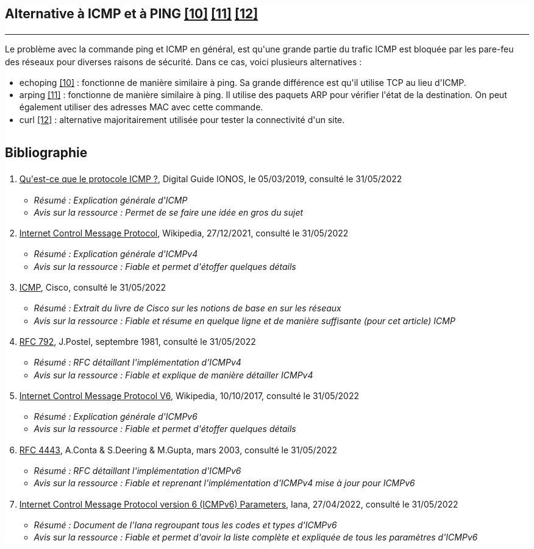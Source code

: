 ## Alternative à ICMP et à PING [[10]](https://linux.die.net/man/1/echoping) [[11]](https://linux.die.net/man/8/arping) [[12]](https://curl.se/)
---

Le problème avec la commande ping et ICMP en général, est qu'une grande partie du trafic ICMP est bloquée par les pare-feu des réseaux pour diverses raisons de sécurité. Dans ce cas, voici plusieurs alternatives :
- echoping [[10]](https://linux.die.net/man/1/echoping) : fonctionne de manière similaire à ping. Sa grande différence est qu'il utilise TCP au lieu d'ICMP. 
- arping [[11]](https://linux.die.net/man/8/arping) :  fonctionne de manière similaire à ping. Il utilise des paquets ARP pour vérifier l'état de la destination. On peut également utiliser des adresses MAC avec cette commande.
- curl  [[12]](https://curl.se/) : alternative majoritairement utilisée pour tester la connectivité d'un site.

## Bibliographie 

1. [Qu'est-ce que le protocole ICMP ?](https://www.ionos.fr/digitalguide/serveur/know-how/quest-ce-que-le-protocole-icmp/), Digital Guide IONOS, le 05/03/2019, consulté le 31/05/2022
    - _Résumé : Explication générale d'ICMP_
    - _Avis sur la ressource : Permet de se faire une idée en gros du sujet_

2. [Internet Control Message Protocol](https://fr.wikipedia.org/wiki/Internet_Control_Message_Protocol#cite_note-5), Wikipedia, 27/12/2021, consulté le 31/05/2022
    - _Résumé : Explication générale d'ICMPv4_
    - _Avis sur la ressource : Fiable et permet d'étoffer quelques détails_

3. [ICMP](https://www.editions-eni.fr/open/mediabook.aspx?idR=769233a055093dd8a2a414361a469394), Cisco, consulté le 31/05/2022
    - _Résumé : Extrait du livre de Cisco sur les notions de base en sur les réseaux_
    - _Avis sur la ressource : Fiable et résume en quelque ligne et de manière suffisante (pour cet article) ICMP_

4. [RFC 792](https://datatracker.ietf.org/doc/html/rfc792), J.Postel, septembre 1981, consulté le 31/05/2022
    - _Résumé : RFC détaillant l'implémentation d'ICMPv4_
    - _Avis sur la ressource : Fiable et explique de manière détailler ICMPv4_

5. [Internet Control Message Protocol V6](https://fr.wikipedia.org/wiki/Internet_Control_Message_Protocol_V6), Wikipedia, 10/10/2017, consulté le 31/05/2022
    - _Résumé : Explication générale d'ICMPv6_
    - _Avis sur la ressource : Fiable et permet d'étoffer quelques détails_

6. [RFC 4443](https://datatracker.ietf.org/doc/html/rfc4443), A.Conta & S.Deering & M.Gupta, mars 2003, consulté le 31/05/2022
    - _Résumé : RFC détaillant l'implémentation d'ICMPv6_
    - _Avis sur la ressource : Fiable et reprenant l'implémentation d'ICMPv4 mise à jour pour ICMPv6_

7. [Internet Control Message Protocol version 6 (ICMPv6) Parameters](https://www.iana.org/assignments/icmpv6-parameters/icmpv6-parameters.xhtml#icmpv6-parameters-2), Iana, 27/04/2022, consulté le 31/05/2022
    - _Résumé : Document de l'Iana regroupant tous les codes et types d'ICMPv6_
    - _Avis sur la ressource : Fiable et permet d'avoir la liste complète et expliquée de tous les paramètres d'ICMPv6_
